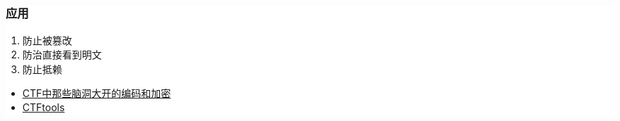 ### 应用 ###
1. 防止被篡改
2. 防治直接看到明文
3. 防止抵赖

- [CTF中那些脑洞大开的编码和加密](http://www.360doc.com/content/16/0906/21/27425026_588911412.shtml)
- [CTFtools](https://www.ctftools.com/)


